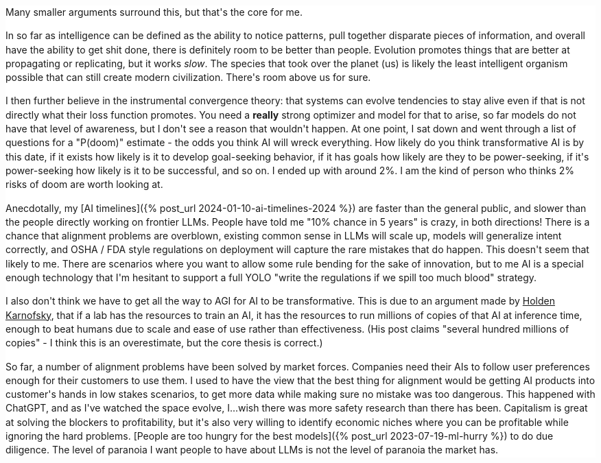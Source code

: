 Many smaller arguments surround this, but that's the core for me.

In so far as intelligence can be defined as the ability to notice patterns, pull together disparate pieces of information,
and overall have the ability to get shit done, there is definitely room to be better than people. Evolution promotes things
that are better at propagating or replicating, but it works *slow*. The species that took over the planet (us) is likely
the least intelligent organism possible that can still create modern civilization. There's room above us for sure.

I then further believe in the instrumental convergence theory: that systems can evolve tendencies to stay alive
even if that is not directly what their loss function promotes. You need a **really** strong optimizer and model
for that to arise, so far models do not have that level of awareness, but I don't see a reason that wouldn't happen. At one point, I sat down and went through a list of questions for a
"P(doom)" estimate - the odds you think AI will wreck everything. How likely do you think transformative AI is by this date,
if it exists how likely is it to develop goal-seeking behavior, if it has goals how likely are they to be power-seeking, if it's power-seeking
how likely is it to be successful, and so on. I ended up with around 2%. I am the kind of person who thinks 2% risks of doom are worth looking at.

Anecdotally, my [AI timelines]({% post_url 2024-01-10-ai-timelines-2024 %}) are faster than the general public,
and slower than the people directly working on frontier LLMs. People have told me "10% chance in 5 years" is crazy, in both directions!
There
is a chance that alignment problems are overblown, existing common sense in LLMs will scale up, models will generalize intent correctly,
and OSHA / FDA style regulations on deployment will capture the rare mistakes that do happen.
This doesn't seem that likely to me. There are scenarios where you
want to allow some rule bending for the sake of innovation, but to me AI is a special enough technology
that I'm hesitant to support a full YOLO "write the regulations if we spill too much blood" strategy.

I also don't think we have to get all the way to AGI for AI to be transformative. This is
due to an argument made by [Holden Karnofsky](https://www.cold-takes.com/ai-could-defeat-all-of-us-combined/), that if a lab has the resources to train an AI, it has the resources to run millions of copies of that AI at inference time, enough to beat humans due to scale and ease of use rather
than effectiveness.
(His post claims "several hundred millions of copies" - I think this is an overestimate, but the
core thesis is correct.)

So far, a number of alignment problems have been solved by market forces. Companies need their
AIs to follow user preferences enough for their customers to use them. I used to have the view
that the best thing for alignment would be getting AI products into customer's hands in low stakes
scenarios, to get more data while making sure no mistake was too dangerous. This happened
with ChatGPT, and as I've watched the space evolve, I...wish there was more safety research
than there has been.
Capitalism is great at solving the blockers to
profitability, but it's also very willing to identify economic niches where you can be profitable
while ignoring the hard problems.
[People are too hungry for the best models]({% post_url 2023-07-19-ml-hurry %}) to do due
diligence. The level of paranoia I want people to have about LLMs is not
the level of paranoia the market has.
